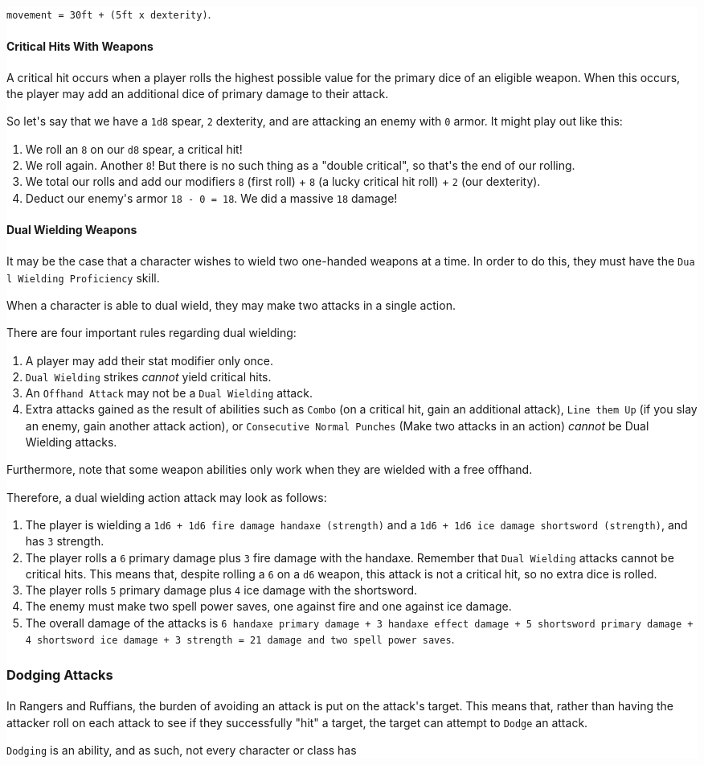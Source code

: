 ```movement = 30ft + (5ft x dexterity)```. 
  
#### Critical Hits With Weapons
A critical hit occurs when a player rolls the highest possible value for
the primary dice of an eligible weapon.
When this occurs, the player may add an additional dice of primary damage to their attack.
  
  
So let's say that we have a ```1d8``` spear, ```2``` dexterity, and are attacking an enemy
with ```0``` armor. It might play out like this:
1. We roll an ```8``` on our ```d8``` spear, a critical hit!
2. We roll again. Another ```8```! But there is no such thing as a "double critical", so
  that's the end of our rolling.
3. We total our rolls and add our modifiers ```8``` (first roll) + ```8``` 
    (a lucky critical hit roll) + ```2``` (our dexterity).
4. Deduct our enemy's armor ```18 - 0 = 18```. We did a massive ```18``` damage!
  
  

  
#### Dual Wielding Weapons
It may be the case that a character wishes to wield two one-handed weapons at a time.
In order to do this, they must have the ```Dual Wielding Proficiency``` skill.
  
  
When a character is able to dual wield, they may make two attacks in a single action. 
  
  
There are four important rules regarding dual wielding:
1. A player may add their stat modifier only once.
2. ```Dual Wielding``` strikes _cannot_ yield critical hits.
3. An ```Offhand Attack``` may not be a ```Dual Wielding``` attack. 
4. Extra attacks gained as the result of abilities such as ```Combo``` (on a critical hit, gain an additional attack), ```Line them Up``` (if you slay an enemy, gain another attack action), or ```Consecutive Normal Punches``` (Make two attacks in an action) _cannot_ be Dual Wielding attacks.
  
  
Furthermore, note that some weapon abilities only work when they are
wielded with a free offhand.
  
  
Therefore, a dual wielding action attack may look as follows:
1. The player is wielding a ```1d6 + 1d6 fire damage handaxe (strength)```  and a ```1d6 + 1d6 ice damage shortsword (strength)```, and has ```3``` strength.
2. The player rolls a ```6``` primary damage plus ```3``` fire damage with the handaxe. Remember that ```Dual Wielding``` attacks cannot be critical hits. This means that, despite rolling a ```6``` on a ```d6``` weapon, this attack is not a critical hit, so no extra dice is rolled.
3. The player rolls ```5``` primary damage plus ```4``` ice damage with the shortsword.
4. The enemy must make two spell power saves, one against fire and one against ice damage.
5. The overall damage of the attacks is ```6 handaxe primary damage + 3 handaxe effect damage + 5 shortsword primary damage + 4 shortsword ice damage + 3 strength = 21 damage and two spell power saves```.
  
  

  
### Dodging Attacks
In Rangers and Ruffians, the burden of avoiding an attack is put on the 
attack's target.
This means that, rather than having the attacker roll on each attack to see if they 
successfully "hit" a target, the target can attempt to ```Dodge``` an attack.
  
  
```Dodging``` is an ability, and as such, not every character or class has 
```